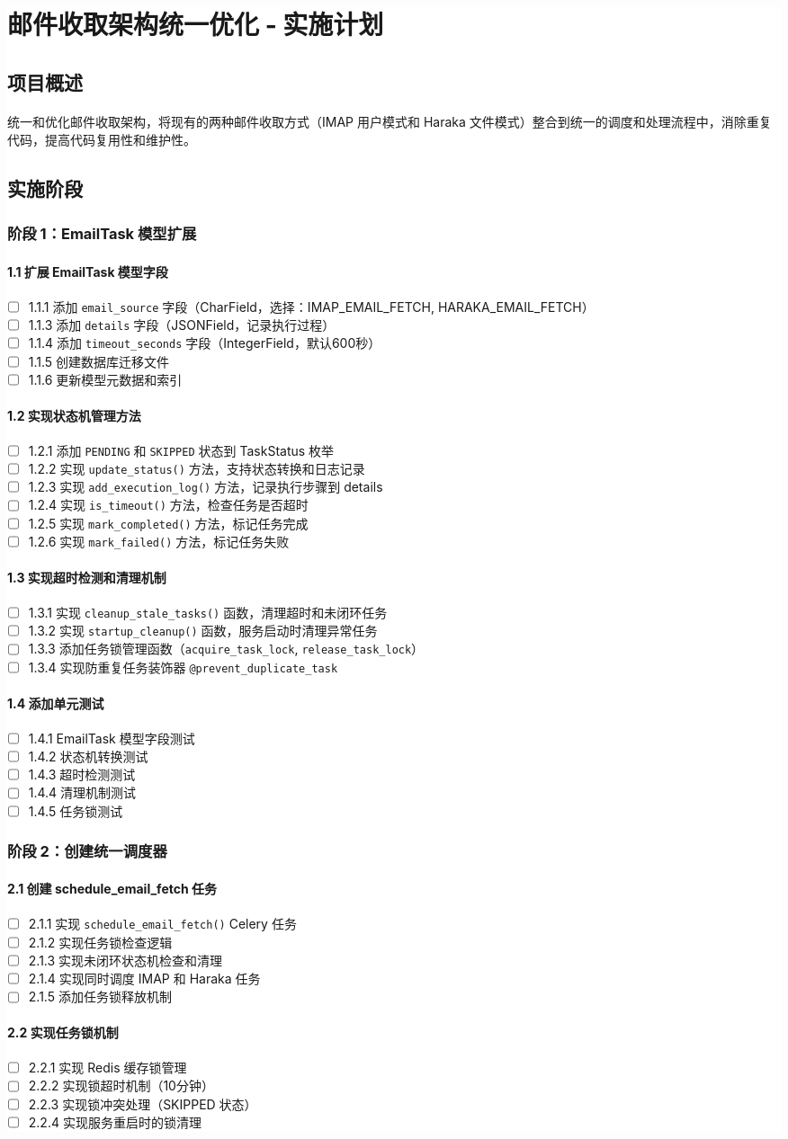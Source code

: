 # 邮件收取架构统一优化 - 实施计划

## 项目概述

统一和优化邮件收取架构，将现有的两种邮件收取方式（IMAP 用户模式和 Haraka 文件模式）整合到统一的调度和处理流程中，消除重复代码，提高代码复用性和维护性。

## 实施阶段

### 阶段 1：EmailTask 模型扩展

#### 1.1 扩展 EmailTask 模型字段
- [ ] 1.1.1 添加 `email_source` 字段（CharField，选择：IMAP_EMAIL_FETCH, HARAKA_EMAIL_FETCH）
- [ ] 1.1.3 添加 `details` 字段（JSONField，记录执行过程）
- [ ] 1.1.4 添加 `timeout_seconds` 字段（IntegerField，默认600秒）
- [ ] 1.1.5 创建数据库迁移文件
- [ ] 1.1.6 更新模型元数据和索引

#### 1.2 实现状态机管理方法
- [ ] 1.2.1 添加 `PENDING` 和 `SKIPPED` 状态到 TaskStatus 枚举
- [ ] 1.2.2 实现 `update_status()` 方法，支持状态转换和日志记录
- [ ] 1.2.3 实现 `add_execution_log()` 方法，记录执行步骤到 details
- [ ] 1.2.4 实现 `is_timeout()` 方法，检查任务是否超时
- [ ] 1.2.5 实现 `mark_completed()` 方法，标记任务完成
- [ ] 1.2.6 实现 `mark_failed()` 方法，标记任务失败

#### 1.3 实现超时检测和清理机制
- [ ] 1.3.1 实现 `cleanup_stale_tasks()` 函数，清理超时和未闭环任务
- [ ] 1.3.2 实现 `startup_cleanup()` 函数，服务启动时清理异常任务
- [ ] 1.3.3 添加任务锁管理函数（`acquire_task_lock`, `release_task_lock`）
- [ ] 1.3.4 实现防重复任务装饰器 `@prevent_duplicate_task`

#### 1.4 添加单元测试
- [ ] 1.4.1 EmailTask 模型字段测试
- [ ] 1.4.2 状态机转换测试
- [ ] 1.4.3 超时检测测试
- [ ] 1.4.4 清理机制测试
- [ ] 1.4.5 任务锁测试

### 阶段 2：创建统一调度器

#### 2.1 创建 schedule_email_fetch 任务
- [ ] 2.1.1 实现 `schedule_email_fetch()` Celery 任务
- [ ] 2.1.2 实现任务锁检查逻辑
- [ ] 2.1.3 实现未闭环状态机检查和清理
- [ ] 2.1.4 实现同时调度 IMAP 和 Haraka 任务
- [ ] 2.1.5 添加任务锁释放机制

#### 2.2 实现任务锁机制
- [ ] 2.2.1 实现 Redis 缓存锁管理
- [ ] 2.2.2 实现锁超时机制（10分钟）
- [ ] 2.2.3 实现锁冲突处理（SKIPPED 状态）
- [ ] 2.2.4 实现服务重启时的锁清理
